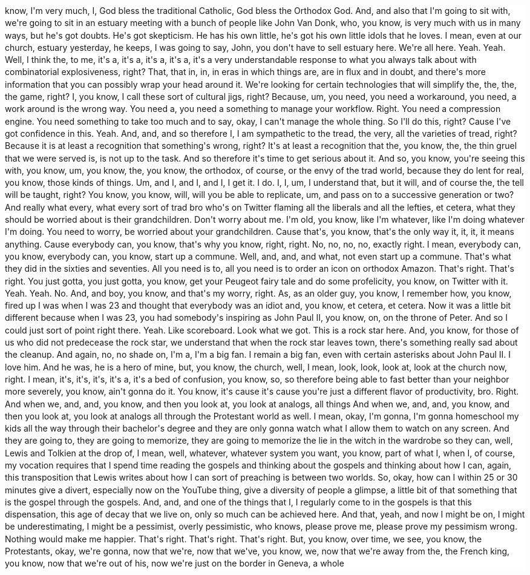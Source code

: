 know, I'm very much, I, God bless the traditional Catholic, God bless the Orthodox God. And, and also that I'm going to sit with, we're going to sit in an estuary meeting with a bunch of people like John Van Donk, who, you know, is very much with us in many ways, but he's got doubts. He's got skepticism. He has his own little, he's got his own little idols that he loves. I mean, even at our church, estuary yesterday, he keeps, I was going to say, John, you don't have to sell estuary here. We're all here. Yeah. Yeah. Well, I think the, to me, it's a, it's a, it's a, it's a, it's a very understandable response to what you always talk about with combinatorial explosiveness, right? That, that in, in, in eras in which things are, are in flux and in doubt, and there's more information that you can possibly wrap your head around it. We're looking for certain technologies that will simplify the, the, the, the game, right? I, you know, I call these sort of cultural jigs, right? Because, um, you need, you need a workaround, you need, a work around is the wrong way. You need a, you need a something to manage your workflow. Right. You need a compression engine. You need something to take too much and to say, okay, I can't manage the whole thing. So I'll do this, right? Cause I've got confidence in this. Yeah. And, and, and so therefore I, I am sympathetic to the tread, the very, all the varieties of tread, right? Because it is at least a recognition that something's wrong, right? It's at least a recognition that the, you know, the, the thin gruel that we were served is, is not up to the task. And so therefore it's time to get serious about it. And so, you know, you're seeing this with, you know, um, you know, the, you know, the orthodox, of course, or the envy of the trad world, because they do lent for real, you know, those kinds of things. Um, and I, and I, and I, I get it. I do. I, I, um, I understand that, but it will, and of course the, the tell will be taught, right? You know, you know, will, will you be able to replicate, um, and pass on to a successive generation or two? And really what every, what every sort of trad bro who's on Twitter flaming all the liberals and all the lefties, et cetera, what they should be worried about is their grandchildren. Don't worry about me. I'm old, you know, like I'm whatever, like I'm doing whatever I'm doing. You need to worry, be worried about your grandchildren. Cause that's, you know, that's the only way it, it, it, it means anything. Cause everybody can, you know, that's why you know, right, right. No, no, no, no, exactly right. I mean, everybody can, you know, everybody can, you know, start up a commune. Well, and, and, and what, not even start up a commune. That's what they did in the sixties and seventies. All you need is to, all you need is to order an icon on orthodox Amazon. That's right. That's right. You just gotta, you just gotta, you know, get your Peugeot fairy tale and do some profelicity, you know, on Twitter with it. Yeah. Yeah. No. And, and boy, you know, and that's my worry, right. As, as an older guy, you know, I remember how, you know, fired up I was when I was 23 and thought that everybody was an idiot and, you know, et cetera, et cetera. Now it was a little bit different because when I was 23, you had somebody's inspiring as John Paul II, you know, on, on the throne of Peter. And so I could just sort of point right there. Yeah. Like scoreboard. Look what we got. This is a rock star here. And, you know, for those of us who did not predecease the rock star, we understand that when the rock star leaves town, there's something really sad about the cleanup. And again, no, no shade on, I'm a, I'm a big fan. I remain a big fan, even with certain asterisks about John Paul II. I love him. And he was, he is a hero of mine, but, you know, the church, well, I mean, look, look, look at, look at the church now, right. I mean, it's, it's, it's, it's a, it's a bed of confusion, you know, so, so therefore being able to fast better than your neighbor more severely, you know, ain't gonna do it. You know, it's cause it's cause you're just a different flavor of productivity, bro. Right. And when we, and, and, you know, and then you look at, you look at analogs, all things And when we, and, and, you know, and then you look at, you look at analogs all through the Protestant world as well. I mean, okay, I'm gonna, I'm gonna homeschool my kids all the way through their bachelor's degree and they are only gonna watch what I allow them to watch on any screen. And they are going to, they are going to memorize, they are going to memorize the lie in the witch in the wardrobe so they can, well, Lewis and Tolkien at the drop of, I mean, well, whatever, whatever system you want, you know, part of what I, when I, of course, my vocation requires that I spend time reading the gospels and thinking about the gospels and thinking about how I can, again, this transposition that Lewis writes about how I can sort of preaching is between two worlds. So, okay, how can I within 25 or 30 minutes give a divert, especially now on the YouTube thing, give a diversity of people a glimpse, a little bit of that something that is the gospel through the gospels. And, and, and one of the things that I, I regularly come to in the gospels is that this dispensation, this age of decay that we live on, only so much can be achieved here. And that, yeah, and now I might be on, I might be underestimating, I might be a pessimist, overly pessimistic, who knows, please prove me, please prove my pessimism wrong. Nothing would make me happier. That's right. That's right. That's right. But, you know, over time, we see, you know, the Protestants, okay, we're gonna, now that we're, now that we've, you know, we, now that we're away from the, the French king, you know, now that we're out of his, now we're just on the border in Geneva, a whole